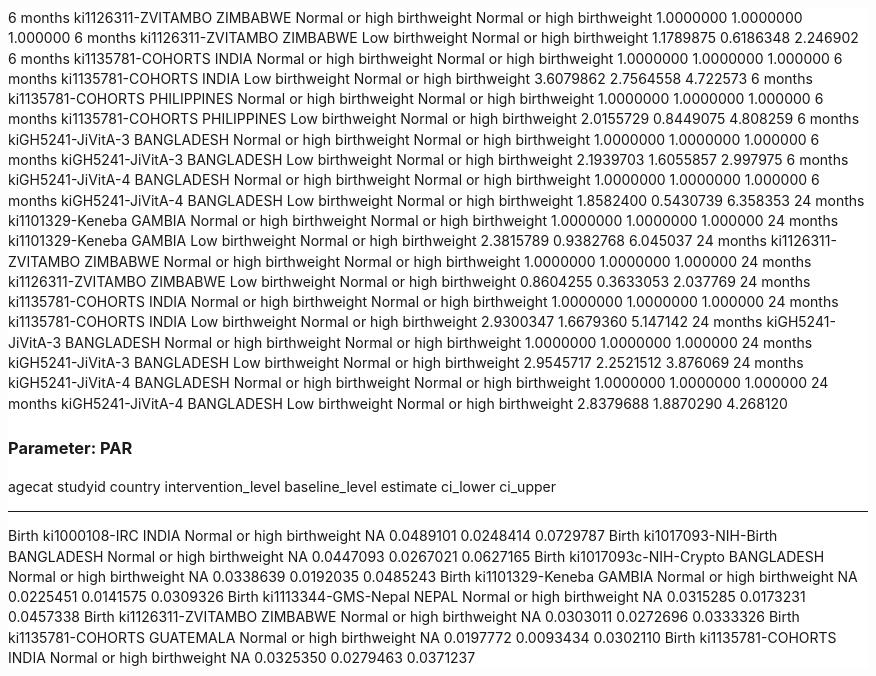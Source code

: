 6 months    ki1126311-ZVITAMBO        ZIMBABWE      Normal or high birthweight   Normal or high birthweight     1.0000000    1.0000000    1.000000
6 months    ki1126311-ZVITAMBO        ZIMBABWE      Low birthweight              Normal or high birthweight     1.1789875    0.6186348    2.246902
6 months    ki1135781-COHORTS         INDIA         Normal or high birthweight   Normal or high birthweight     1.0000000    1.0000000    1.000000
6 months    ki1135781-COHORTS         INDIA         Low birthweight              Normal or high birthweight     3.6079862    2.7564558    4.722573
6 months    ki1135781-COHORTS         PHILIPPINES   Normal or high birthweight   Normal or high birthweight     1.0000000    1.0000000    1.000000
6 months    ki1135781-COHORTS         PHILIPPINES   Low birthweight              Normal or high birthweight     2.0155729    0.8449075    4.808259
6 months    kiGH5241-JiVitA-3         BANGLADESH    Normal or high birthweight   Normal or high birthweight     1.0000000    1.0000000    1.000000
6 months    kiGH5241-JiVitA-3         BANGLADESH    Low birthweight              Normal or high birthweight     2.1939703    1.6055857    2.997975
6 months    kiGH5241-JiVitA-4         BANGLADESH    Normal or high birthweight   Normal or high birthweight     1.0000000    1.0000000    1.000000
6 months    kiGH5241-JiVitA-4         BANGLADESH    Low birthweight              Normal or high birthweight     1.8582400    0.5430739    6.358353
24 months   ki1101329-Keneba          GAMBIA        Normal or high birthweight   Normal or high birthweight     1.0000000    1.0000000    1.000000
24 months   ki1101329-Keneba          GAMBIA        Low birthweight              Normal or high birthweight     2.3815789    0.9382768    6.045037
24 months   ki1126311-ZVITAMBO        ZIMBABWE      Normal or high birthweight   Normal or high birthweight     1.0000000    1.0000000    1.000000
24 months   ki1126311-ZVITAMBO        ZIMBABWE      Low birthweight              Normal or high birthweight     0.8604255    0.3633053    2.037769
24 months   ki1135781-COHORTS         INDIA         Normal or high birthweight   Normal or high birthweight     1.0000000    1.0000000    1.000000
24 months   ki1135781-COHORTS         INDIA         Low birthweight              Normal or high birthweight     2.9300347    1.6679360    5.147142
24 months   kiGH5241-JiVitA-3         BANGLADESH    Normal or high birthweight   Normal or high birthweight     1.0000000    1.0000000    1.000000
24 months   kiGH5241-JiVitA-3         BANGLADESH    Low birthweight              Normal or high birthweight     2.9545717    2.2521512    3.876069
24 months   kiGH5241-JiVitA-4         BANGLADESH    Normal or high birthweight   Normal or high birthweight     1.0000000    1.0000000    1.000000
24 months   kiGH5241-JiVitA-4         BANGLADESH    Low birthweight              Normal or high birthweight     2.8379688    1.8870290    4.268120


### Parameter: PAR


agecat      studyid                   country       intervention_level           baseline_level      estimate     ci_lower    ci_upper
----------  ------------------------  ------------  ---------------------------  ---------------  -----------  -----------  ----------
Birth       ki1000108-IRC             INDIA         Normal or high birthweight   NA                 0.0489101    0.0248414   0.0729787
Birth       ki1017093-NIH-Birth       BANGLADESH    Normal or high birthweight   NA                 0.0447093    0.0267021   0.0627165
Birth       ki1017093c-NIH-Crypto     BANGLADESH    Normal or high birthweight   NA                 0.0338639    0.0192035   0.0485243
Birth       ki1101329-Keneba          GAMBIA        Normal or high birthweight   NA                 0.0225451    0.0141575   0.0309326
Birth       ki1113344-GMS-Nepal       NEPAL         Normal or high birthweight   NA                 0.0315285    0.0173231   0.0457338
Birth       ki1126311-ZVITAMBO        ZIMBABWE      Normal or high birthweight   NA                 0.0303011    0.0272696   0.0333326
Birth       ki1135781-COHORTS         GUATEMALA     Normal or high birthweight   NA                 0.0197772    0.0093434   0.0302110
Birth       ki1135781-COHORTS         INDIA         Normal or high birthweight   NA                 0.0325350    0.0279463   0.0371237